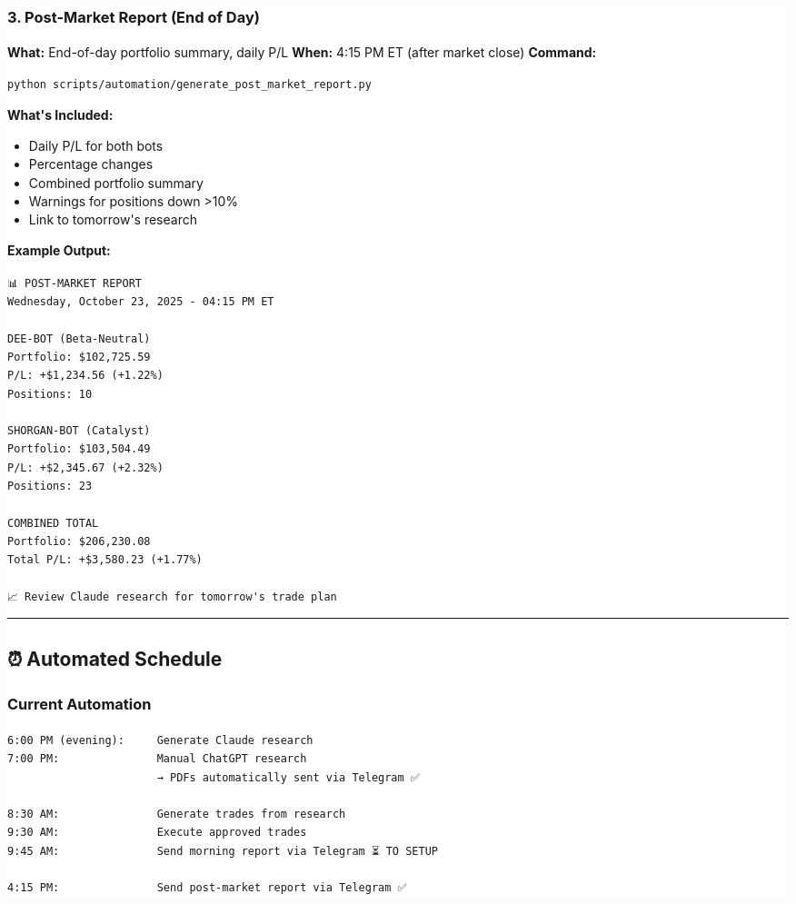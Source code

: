 
### 3. Post-Market Report (End of Day)
**What:** End-of-day portfolio summary, daily P/L
**When:** 4:15 PM ET (after market close)
**Command:**
```bash
python scripts/automation/generate_post_market_report.py
```

**What's Included:**
- Daily P/L for both bots
- Percentage changes
- Combined portfolio summary
- Warnings for positions down >10%
- Link to tomorrow's research

**Example Output:**
```
📊 POST-MARKET REPORT
Wednesday, October 23, 2025 - 04:15 PM ET

DEE-BOT (Beta-Neutral)
Portfolio: $102,725.59
P/L: +$1,234.56 (+1.22%)
Positions: 10

SHORGAN-BOT (Catalyst)
Portfolio: $103,504.49
P/L: +$2,345.67 (+2.32%)
Positions: 23

COMBINED TOTAL
Portfolio: $206,230.08
Total P/L: +$3,580.23 (+1.77%)

📈 Review Claude research for tomorrow's trade plan
```

---

## ⏰ Automated Schedule

### Current Automation
```
6:00 PM (evening):     Generate Claude research
7:00 PM:               Manual ChatGPT research
                       → PDFs automatically sent via Telegram ✅

8:30 AM:               Generate trades from research
9:30 AM:               Execute approved trades
9:45 AM:               Send morning report via Telegram ⏳ TO SETUP

4:15 PM:               Send post-market report via Telegram ✅
```

